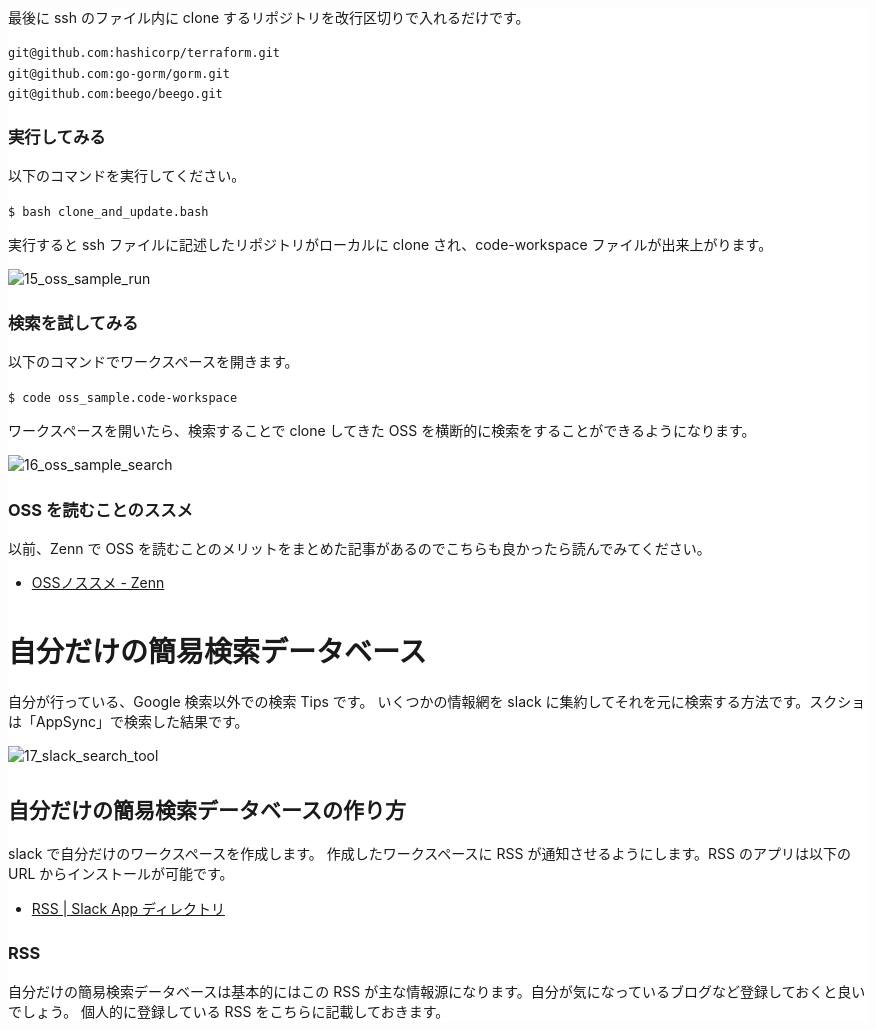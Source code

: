 最後に ssh のファイル内に clone するリポジトリを改行区切りで入れるだけです。

```
git@github.com:hashicorp/terraform.git
git@github.com:go-gorm/gorm.git
git@github.com:beego/beego.git
```

### 実行してみる

以下のコマンドを実行してください。

```bash
$ bash clone_and_update.bash
```

実行すると ssh ファイルに記述したリポジトリがローカルに clone され、code-workspace ファイルが出来上がります。

![15_oss_sample_run](https://raw.githubusercontent.com/dodonki1223/image_garage/master/articles/18/15_oss_sample_run.png)

### 検索を試してみる

以下のコマンドでワークスペースを開きます。

```shell
$ code oss_sample.code-workspace
```

ワークスペースを開いたら、検索することで clone してきた OSS を横断的に検索をすることができるようになります。

![16_oss_sample_search](https://raw.githubusercontent.com/dodonki1223/image_garage/master/articles/18/16_oss_sample_search.png)

### OSS を読むことのススメ

以前、Zenn で OSS を読むことのメリットをまとめた記事があるのでこちらも良かったら読んでみてください。

- [OSSノススメ - Zenn](https://zenn.dev/dodonki1223/articles/6418df73713313)

# 自分だけの簡易検索データベース

自分が行っている、Google 検索以外での検索 Tips です。
いくつかの情報網を slack に集約してそれを元に検索する方法です。スクショは「AppSync」で検索した結果です。

![17_slack_search_tool](https://raw.githubusercontent.com/dodonki1223/image_garage/master/articles/18/17_slack_search_tool.png)

## 自分だけの簡易検索データベースの作り方

slack で自分だけのワークスペースを作成します。
作成したワークスペースに RSS が通知させるようにします。RSS のアプリは以下の URL からインストールが可能です。

- [RSS | Slack App ディレクトリ](https://slack.com/apps/A0F81R7U7-rss?tab=more_info)

### RSS 

自分だけの簡易検索データベースは基本的にはこの RSS が主な情報源になります。自分が気になっているブログなど登録しておくと良いでしょう。
個人的に登録している RSS をこちらに記載しておきます。
